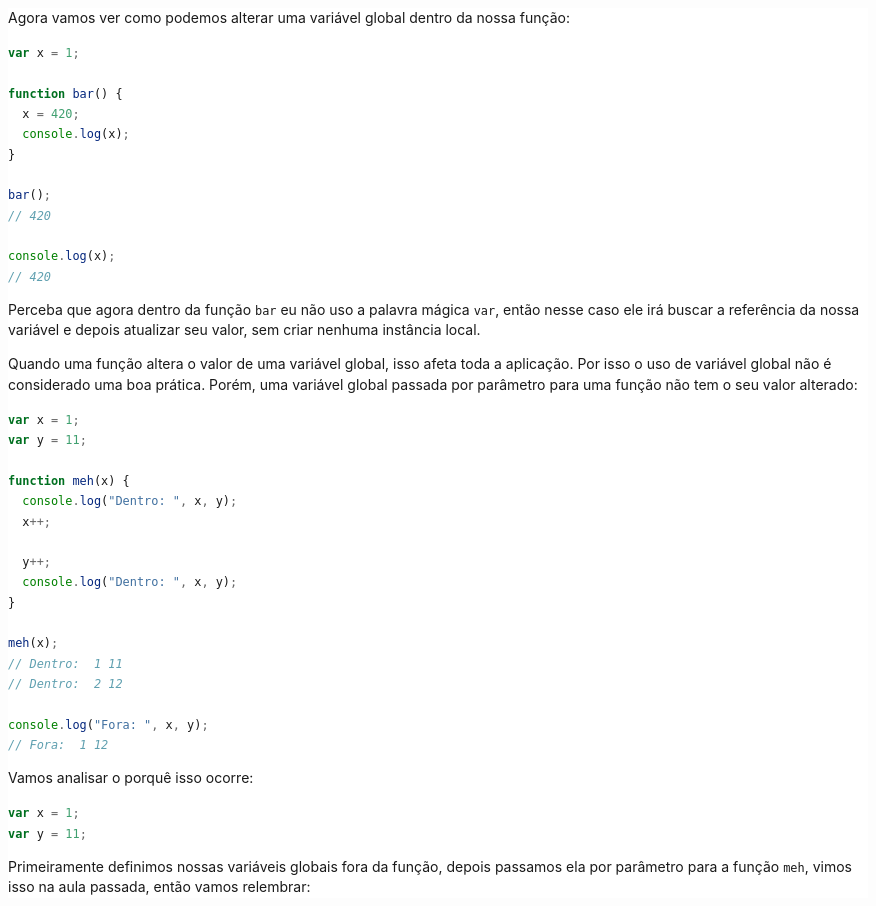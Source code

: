 Agora vamos ver como podemos alterar uma variável global dentro da nossa função:


```js
var x = 1;

function bar() {
  x = 420;
  console.log(x);
}

bar();
// 420

console.log(x);
// 420
```

Perceba que agora dentro da função `bar` eu não uso a palavra mágica `var`, então nesse caso ele irá buscar a referência da nossa variável e depois atualizar seu valor, sem criar nenhuma instância local.

Quando uma função altera o valor de uma variável global, isso afeta toda a aplicação. Por isso o uso de variável global não é considerado uma boa prática. Porém, uma variável global passada por parâmetro para uma função não tem o seu valor alterado:

```js
var x = 1;
var y = 11;

function meh(x) {
  console.log("Dentro: ", x, y);
  x++;

  y++;
  console.log("Dentro: ", x, y);
}

meh(x);
// Dentro:  1 11
// Dentro:  2 12

console.log("Fora: ", x, y);
// Fora:  1 12
```

Vamos analisar o porquê isso ocorre:


```js
var x = 1;
var y = 11;
```

Primeiramente definimos nossas variáveis globais fora da função, depois passamos ela por parâmetro para a função `meh`, vimos isso na aula passada, então vamos relembrar:
